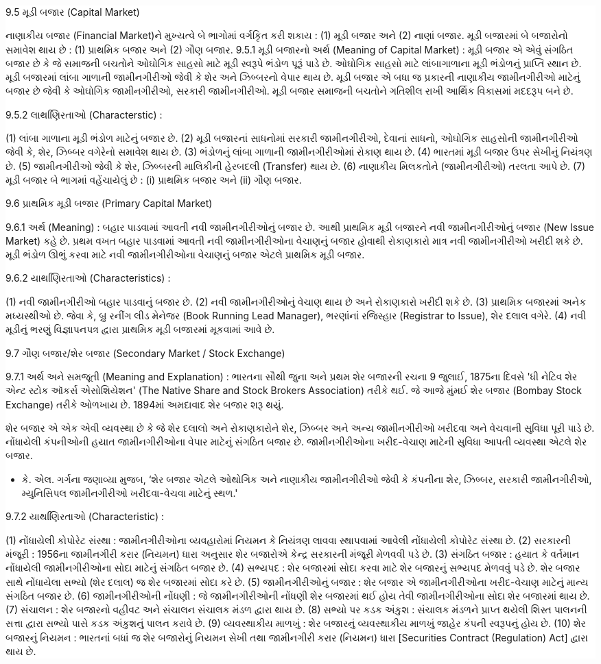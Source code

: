 9.5 મૂડી બજાર (Capital Market) 

નાણાકીય બજાર (Financial Market)ને મુખ્યત્વે બે ભાગોમાં વર્ગકૃિત કરી શકાય : (1) મૂડી બજાર અને (2) નાણાં બજાર. મૂડી બજારમાં બે બજારોનો સમાવેશ થાય છે : (1) પ્રાથમિક બજાર અને (2) ગૌણ બજાર.
9.5.1 મૂડી બજારનો અર્થ (Meaning of Capital Market) : મૂડી બજાર એ એવું સંગઠિત બજાર છે કે જે સમાજની બચતોને ઓઘોગિક સાહસો માટે મૂડી સ્વરૂપે ભંડોળ પૂરૂં પાડે છે. ઓઘોગિક સાહસો માટે લાંબાગાળાના મૂડી ભંડોળનું પ્રાપ્તિ સ્થાન છે. મૂડી બજારમાં લાંબા ગાળાની જામીનગીરીઓ જેવી કે શેર અને ઝિબ્બરનો વેપાર થાય છે. મૂડી બજાર એ બધા જ પ્રકારની નાણાકીય જામીનગીરીઓ માટેનું બજાર છે જેવી કે ઓઘોગિક જામીનગીરીઓ, સરકારી જામીનગીરીઓ. મૂડી બજાર સમાજની બચતોને ગતિશીલ રાખી આર્થિક વિકાસમાં મદદરૂપ બને છે.

9.5.2 લાથણિિરતાઓ (Characterstic) :

(1) લાંબા ગાળાના મૂડી ભંડોળ માટેનું બજાર છે.
(2) મૂડી બજારનાં સાધનોમાં સરકારી જામીનગીરીઓ, દેવાનાં સાધનો, ઓઘોગિક સાહસોની જામીનગીરીઓ જેવી કે, શેર, ઝિબ્બર વગેરેનો સમાવેશ થાય છે.
(3) ભંડોળનું લાંબા ગાળાની જામીનગીરીઓમાં રોકાણ થાય છે.
(4) ભારતમાં મૂડી બજાર ઉપર સેખીનું નિયંત્રણ છે.
(5) જામીનગીરીઓ જેવી કે શેર, ઝિબ્બરની માલિકીની હેરબદલી (Transfer) થાય છે.
(6) નાણાકીય મિલકતોને (જામીનગીરીઓ) તરલતા આપે છે.
(7) મૂડી બજાર બે ભાગમાં વહેંચાયેલું છે :
(i) પ્રાથમિક બજાર અને (ii) ગૌણ બજાર.

9.6 પ્રાથમિક મૂડી બજાર (Primary Capital Market) 

9.6.1 અર્થ (Meaning) : બહાર પાડવામાં આવતી નવી જામીનગીરીઓનું બજાર છે. આથી પ્રાથમિક મૂડી બજારને નવી જામીનગીરીઓનું બજાર (New Issue Market) કહે છે. પ્રથમ વખત બહાર પાડવામાં આવતી નવી જામીનગીરીઓના વેચાણનું બજાર હોવાથી રોકાણકારો માત્ર નવી જામીનગીરીઓ ખરીદી શકે છે. મૂડી ભંડોળ ઊભું કરવા માટે નવી જામીનગીરીઓના વેચાણનું બજાર એટલે પ્રાથમિક મૂડી બજાર.

9.6.2 યાથણિિરતાઓ (Characteristics) :

(1) નવી જામીનગીરીઓ બહાર પાડવાનું બજાર છે.
(2) નવી જામીનગીરીઓનું વેચાણ થાય છે અને રોકાણકારો ખરીદી શકે છે.
(3) પ્રાથમિક બજારમાં અનેક મધ્યસ્થીઓ છે. જેવા કે, બ્રુ રનીંગ લીડ મેનેજર (Book Running Lead Manager), ભરણાંનાં રજિસ્હાર (Registrar to Issue), શેર દલાલ વગેરે.
(4) નવી મૂડીનું ભરણું વિજ્ઞાપનપત્ર દ્વારા પ્રાથમિક મૂડી બજારમાં મૂકવામાં આવે છે.

9.7 ગૌણ બજાર/શેર બજાર (Secondary Market / Stock Exchange)

9.7.1 અર્થ અને સમજૂતી (Meaning and Explanation) : ભારતના સૌથી જુના અને પ્રથમ શેર બજારની રચના 9 જુલાઈ, 1875ના દિવસે 'ધી નેટિવ શેર એન્ટ સ્ટોક ઑકર્સ એસોશિયેશન' (The Native Share and Stock Brokers Association) તરીકે થઈ. જે આજે મુંમઈ શેર બજાર (Bombay Stock Exchange) તરીકે ઓળખાય છે. 1894માં અમદાવાદ શેર બજાર શરૂ થયું.

શેર બજાર એ એક એવી વ્યવસ્થા છે કે જે શેર દલાલો અને રોકાણકારોને શેર, ઝિબ્બર અને અન્ય જામીનગીરીઓ ખરીદવા અને વેચવાની સુવિધા પૂરી પાડે છે. નોંધાયેલી કંપનીઓની હયાત જામીનગીરીઓના વેપાર માટેનું સંગઠિત બજાર છે. જામીનગીરીઓના ખરીદ-વેચાણ માટેની સુવિધા આપતી વ્યવસ્થા એટલે શેર બજાર.

- કે. એલ. ગર્ગના જણાવ્યા મુજબ, ‘શેર બજાર એટલે ઓથોગિક અને નાણાકીય જામીનગીરીઓ જેવી કે કંપનીના શેર, ઝિબ્બર, સરકારી જામીનગીરીઓ, મ્યુનિસિપલ જામીનગીરીઓ ખરીદવા-વેચવા માટેનું સ્થળ.'


9.7.2 યાથણિિરતાઓ (Characteristic) :

(1) નોંધાયેલી કોપોરેટ સંસ્થા : જામીનગીરીઓના વ્યવહારોમાં નિયમન કે નિયંત્રણ લાવવા સ્થાપવામાં આવેલી નોંધાયેલી કોપોરેટ સંસ્થા છે.
(2) સરકારની મંજૂરી : 1956ના જામીનગીરી કરાર (નિયમન) ધારા અનુસાર શેર બજારોએ કેન્દ્ર સરકારની મંજૂરી મેળવવી પડે છે.
(3) સંગઠિત બજાર : હયાત કે વર્તમાન નોંધાયેલી જામીનગીરીઓના સોદા માટેનું સંગઠિત બજાર છે.
(4) સભ્યપદ : શેર બજારમાં સોદા કરવા માટે શેર બજારનું સભ્યપદ મેળવવું પડે છે. શેર બજાર સાથે નોંધાયેલા સભ્યો (શેર દલાલ) જ શેર બજારમાં સોદા કરે છે.
(5) જામીનગીરીઓનું બજાર : શેર બજાર એ જામીનગીરીઓના ખરીદ-વેચાણ માટેનું માન્ય સંગઠિત બજાર છે.
(6) જામીનગીરીઓની નોંધણી : જે જામીનગીરીઓની નોંધણી શેર બજારમાં થઈ હોય તેવી જામીનગીરીઓના સોદા શેર બજારમાં થાય છે.
(7) સંચાલન : શેર બજારનો વહીવટ અને સંચાલન સંચાલક મંડળ દ્વારા થાય છે.
(8) સભ્યો પર કડક અંકુશ : સંચાલક મંડળને પ્રાપ્ત થયેલી શિસ્ત પાલનની સત્તા દ્વારા સભ્યો પાસે કડક અંકુશનું પાલન કરાવે છે.
(9) વ્યવસ્થાકીય માળખું : શેર બજારનું વ્યવસ્થાકીય માળખું જાહેર કંપની સ્વરૂપનું હોય છે.
(10) શેર બજારનું નિયમન : ભારતનાં બધાં જ શેર બજારોનું નિયમન સેખી તથા જામીનગીરી કરાર (નિયમન) ધારા [Securities Contract (Regulation) Act] દ્વારા થાય છે.